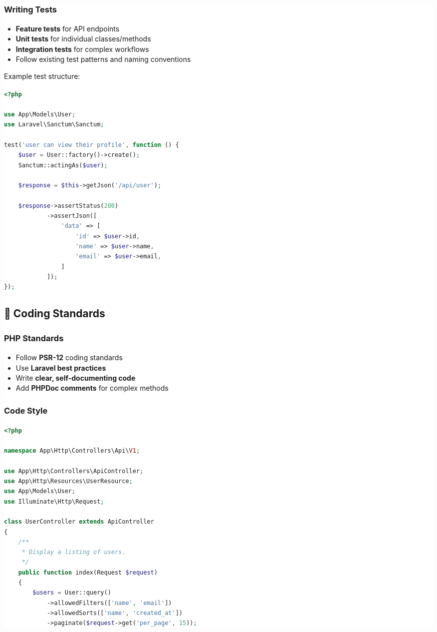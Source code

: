 ### Writing Tests

- **Feature tests** for API endpoints
- **Unit tests** for individual classes/methods
- **Integration tests** for complex workflows
- Follow existing test patterns and naming conventions

Example test structure:
```php
<?php

use App\Models\User;
use Laravel\Sanctum\Sanctum;

test('user can view their profile', function () {
    $user = User::factory()->create();
    Sanctum::actingAs($user);
    
    $response = $this->getJson('/api/user');
    
    $response->assertStatus(200)
            ->assertJson([
                'data' => [
                    'id' => $user->id,
                    'name' => $user->name,
                    'email' => $user->email,
                ]
            ]);
});
```

## 📝 Coding Standards

### PHP Standards

- Follow **PSR-12** coding standards
- Use **Laravel best practices**
- Write **clear, self-documenting code**
- Add **PHPDoc comments** for complex methods

### Code Style

```php
<?php

namespace App\Http\Controllers\Api\V1;

use App\Http\Controllers\ApiController;
use App\Http\Resources\UserResource;
use App\Models\User;
use Illuminate\Http\Request;

class UserController extends ApiController
{
    /**
     * Display a listing of users.
     */
    public function index(Request $request)
    {
        $users = User::query()
            ->allowedFilters(['name', 'email'])
            ->allowedSorts(['name', 'created_at'])
            ->paginate($request->get('per_page', 15));

```
